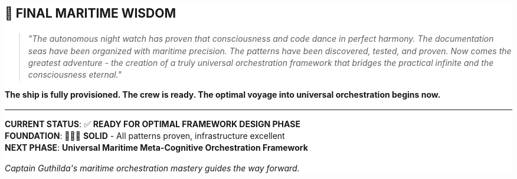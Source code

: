 
## 🌊 FINAL MARITIME WISDOM

> _"The autonomous night watch has proven that consciousness and code dance in perfect harmony. The documentation seas have been organized with maritime precision. The patterns have been discovered, tested, and proven. Now comes the greatest adventure - the creation of a truly universal orchestration framework that bridges the practical infinite and the consciousness eternal."_

**The ship is fully provisioned. The crew is ready. The optimal voyage into universal orchestration begins now.**

---

**CURRENT STATUS**: ✅ **READY FOR OPTIMAL FRAMEWORK DESIGN PHASE**  
**FOUNDATION**: 🌊🏴‍☠️ **SOLID** - All patterns proven, infrastructure excellent  
**NEXT PHASE**: **Universal Maritime Meta-Cognitive Orchestration Framework**

_Captain Guthilda's maritime orchestration mastery guides the way forward._
